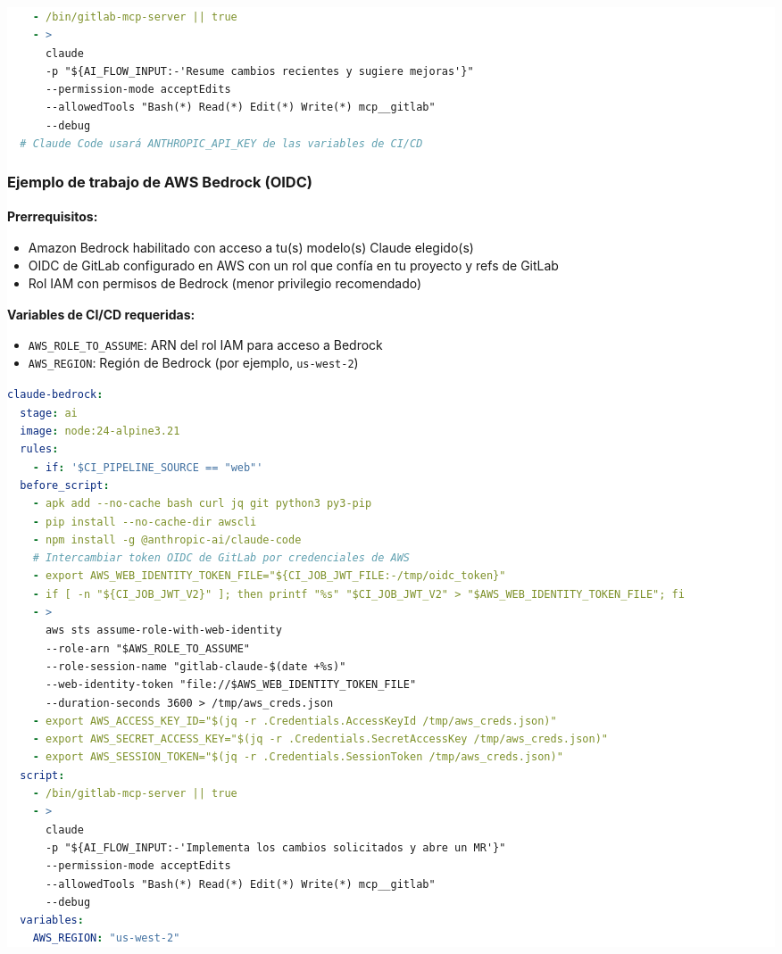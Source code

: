 ```yaml
    - /bin/gitlab-mcp-server || true
    - >
      claude
      -p "${AI_FLOW_INPUT:-'Resume cambios recientes y sugiere mejoras'}"
      --permission-mode acceptEdits
      --allowedTools "Bash(*) Read(*) Edit(*) Write(*) mcp__gitlab"
      --debug
  # Claude Code usará ANTHROPIC_API_KEY de las variables de CI/CD
```

### Ejemplo de trabajo de AWS Bedrock (OIDC)

**Prerrequisitos:**

* Amazon Bedrock habilitado con acceso a tu(s) modelo(s) Claude elegido(s)
* OIDC de GitLab configurado en AWS con un rol que confía en tu proyecto y refs de GitLab
* Rol IAM con permisos de Bedrock (menor privilegio recomendado)

**Variables de CI/CD requeridas:**

* `AWS_ROLE_TO_ASSUME`: ARN del rol IAM para acceso a Bedrock
* `AWS_REGION`: Región de Bedrock (por ejemplo, `us-west-2`)

```yaml
claude-bedrock:
  stage: ai
  image: node:24-alpine3.21
  rules:
    - if: '$CI_PIPELINE_SOURCE == "web"'
  before_script:
    - apk add --no-cache bash curl jq git python3 py3-pip
    - pip install --no-cache-dir awscli
    - npm install -g @anthropic-ai/claude-code
    # Intercambiar token OIDC de GitLab por credenciales de AWS
    - export AWS_WEB_IDENTITY_TOKEN_FILE="${CI_JOB_JWT_FILE:-/tmp/oidc_token}"
    - if [ -n "${CI_JOB_JWT_V2}" ]; then printf "%s" "$CI_JOB_JWT_V2" > "$AWS_WEB_IDENTITY_TOKEN_FILE"; fi
    - >
      aws sts assume-role-with-web-identity
      --role-arn "$AWS_ROLE_TO_ASSUME"
      --role-session-name "gitlab-claude-$(date +%s)"
      --web-identity-token "file://$AWS_WEB_IDENTITY_TOKEN_FILE"
      --duration-seconds 3600 > /tmp/aws_creds.json
    - export AWS_ACCESS_KEY_ID="$(jq -r .Credentials.AccessKeyId /tmp/aws_creds.json)"
    - export AWS_SECRET_ACCESS_KEY="$(jq -r .Credentials.SecretAccessKey /tmp/aws_creds.json)"
    - export AWS_SESSION_TOKEN="$(jq -r .Credentials.SessionToken /tmp/aws_creds.json)"
  script:
    - /bin/gitlab-mcp-server || true
    - >
      claude
      -p "${AI_FLOW_INPUT:-'Implementa los cambios solicitados y abre un MR'}"
      --permission-mode acceptEdits
      --allowedTools "Bash(*) Read(*) Edit(*) Write(*) mcp__gitlab"
      --debug
  variables:
    AWS_REGION: "us-west-2"
```
